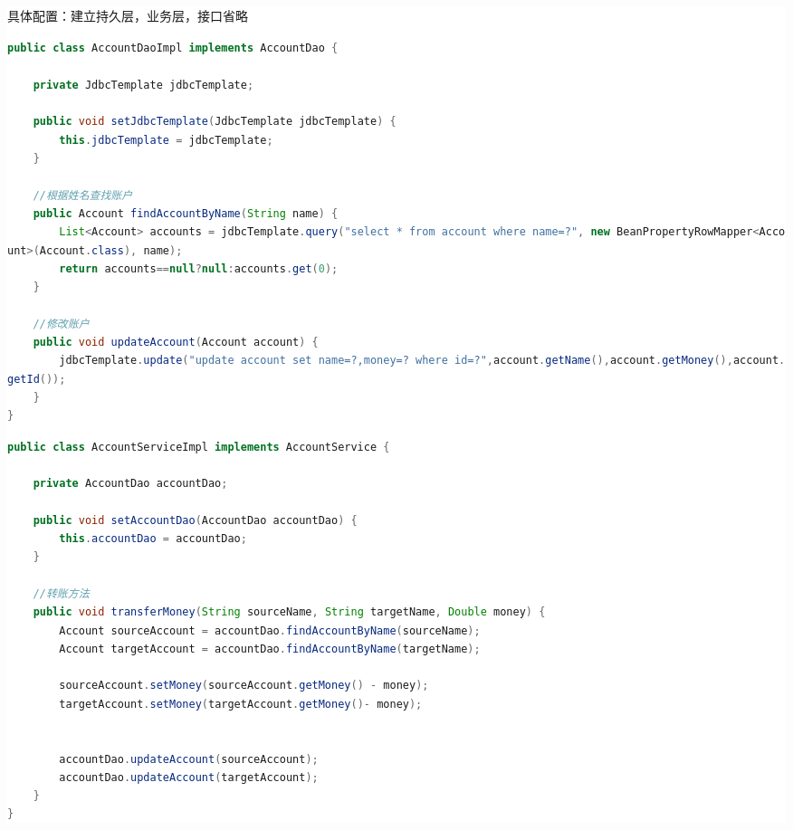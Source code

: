 



具体配置：建立持久层，业务层，接口省略

```java
public class AccountDaoImpl implements AccountDao {

    private JdbcTemplate jdbcTemplate;

    public void setJdbcTemplate(JdbcTemplate jdbcTemplate) {
        this.jdbcTemplate = jdbcTemplate;
    }

    //根据姓名查找账户
    public Account findAccountByName(String name) {
        List<Account> accounts = jdbcTemplate.query("select * from account where name=?", new BeanPropertyRowMapper<Account>(Account.class), name);
        return accounts==null?null:accounts.get(0);
    }

    //修改账户
    public void updateAccount(Account account) {
        jdbcTemplate.update("update account set name=?,money=? where id=?",account.getName(),account.getMoney(),account.getId());
    }
}
```

```java
public class AccountServiceImpl implements AccountService {

    private AccountDao accountDao;

    public void setAccountDao(AccountDao accountDao) {
        this.accountDao = accountDao;
    }

    //转账方法
    public void transferMoney(String sourceName, String targetName, Double money) {
        Account sourceAccount = accountDao.findAccountByName(sourceName);
        Account targetAccount = accountDao.findAccountByName(targetName);

        sourceAccount.setMoney(sourceAccount.getMoney() - money);
        targetAccount.setMoney(targetAccount.getMoney()- money);


        accountDao.updateAccount(sourceAccount);
        accountDao.updateAccount(targetAccount);
    }
}
```

